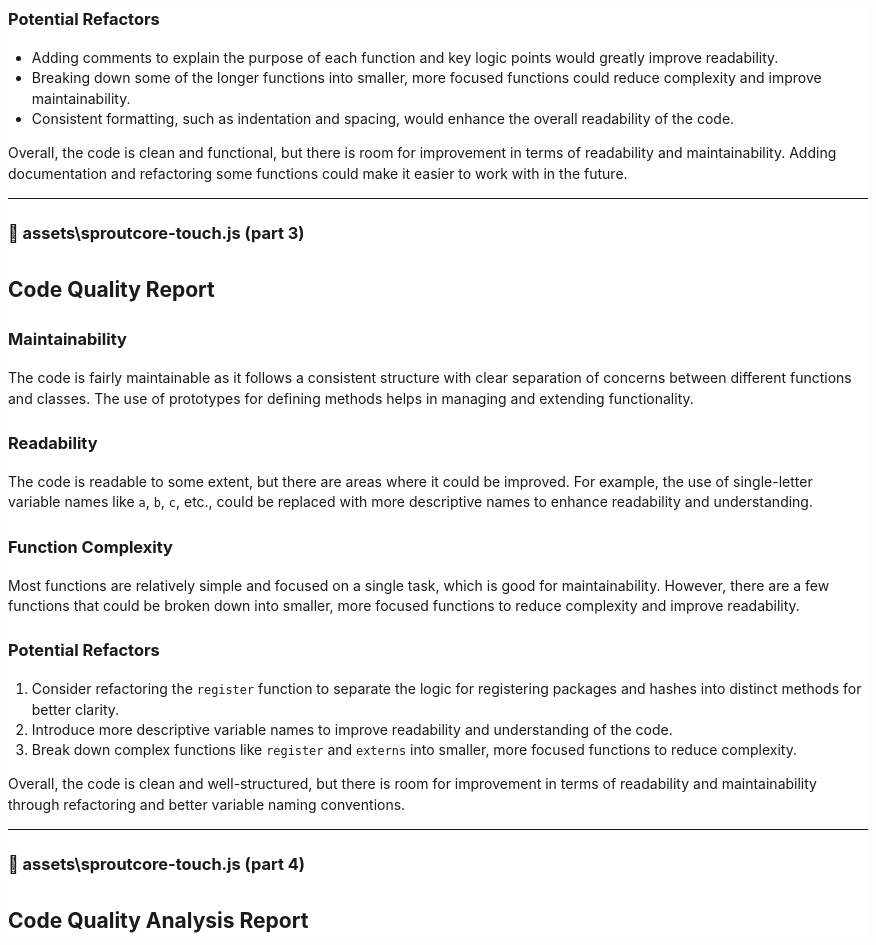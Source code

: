 ### Potential Refactors
- Adding comments to explain the purpose of each function and key logic points would greatly improve readability.
- Breaking down some of the longer functions into smaller, more focused functions could reduce complexity and improve maintainability.
- Consistent formatting, such as indentation and spacing, would enhance the overall readability of the code.

Overall, the code is clean and functional, but there is room for improvement in terms of readability and maintainability. Adding documentation and refactoring some functions could make it easier to work with in the future.

---

### 📄 assets\sproutcore-touch.js (part 3)

## Code Quality Report

### Maintainability
The code is fairly maintainable as it follows a consistent structure with clear separation of concerns between different functions and classes. The use of prototypes for defining methods helps in managing and extending functionality.

### Readability
The code is readable to some extent, but there are areas where it could be improved. For example, the use of single-letter variable names like `a`, `b`, `c`, etc., could be replaced with more descriptive names to enhance readability and understanding.

### Function Complexity
Most functions are relatively simple and focused on a single task, which is good for maintainability. However, there are a few functions that could be broken down into smaller, more focused functions to reduce complexity and improve readability.

### Potential Refactors
1. Consider refactoring the `register` function to separate the logic for registering packages and hashes into distinct methods for better clarity.
2. Introduce more descriptive variable names to improve readability and understanding of the code.
3. Break down complex functions like `register` and `externs` into smaller, more focused functions to reduce complexity.

Overall, the code is clean and well-structured, but there is room for improvement in terms of readability and maintainability through refactoring and better variable naming conventions.

---

### 📄 assets\sproutcore-touch.js (part 4)

## Code Quality Analysis Report
